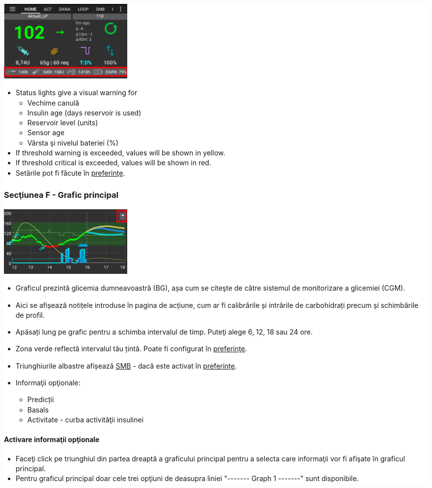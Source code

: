 ![Section E](../images/Home2020_StatusLights.png)

* Status lights give a visual warning for 
   * Vechime canulă
   * Insulin age (days reservoir is used)
   * Reservoir level (units)
   * Sensor age
   * Vârsta şi nivelul bateriei (%)
* If threshold warning is exceeded, values will be shown in yellow.
* If threshold critical is exceeded, values will be shown in red.
* Setările pot fi făcute în [preferinţe](../Configuration/Preferences#status-lights).

### Secţiunea F - Grafic principal

![Section F](../images/Home2020_MainGraph.png)

* Graficul prezintă glicemia dumneavoastră (BG), așa cum se citeşte de către sistemul de monitorizare a glicemiei (CGM). 
* Aici se afișează notițele introduse în pagina de acțiune, cum ar fi calibrările și intrările de carbohidrați precum și schimbările de profil. 
* Apăsați lung pe grafic pentru a schimba intervalul de timp. Puteţi alege 6, 12, 18 sau 24 ore.
* Zona verde reflectă intervalul tău țintă. Poate fi configurat în [preferinţe](../Configuration/Preferences#range-for-visualization).
* Triunghiurile albastre afișează [SMB](../Usage/Open-APS-features#super-micro-bolus-smb) - dacă este activat în [preferințe](../Configuration/Preferences#openaps-smb-settings).
* Informaţii opţionale:
   
   * Predicții
   * Basals
   * Activitate - curba activităţii insulinei

#### Activare informaţii opţionale

* Faceţi click pe triunghiul din partea dreaptă a graficului principal pentru a selecta care informaţii vor fi afişate în graficul principal.
* Pentru graficul principal doar cele trei opţiuni de deasupra liniei "\---\---- Graph 1 \---\----" sunt disponibile.
   